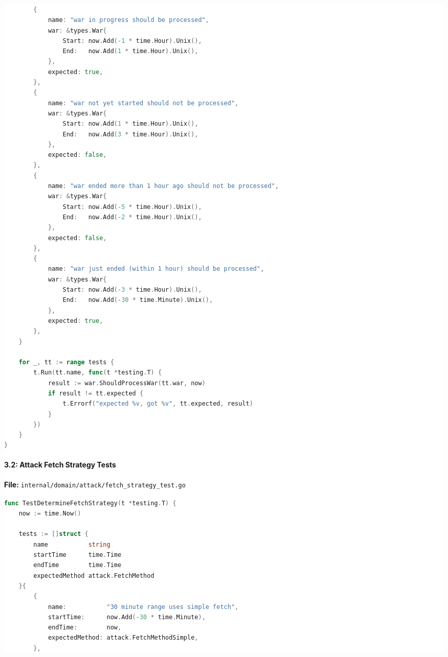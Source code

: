 ```go
        {
            name: "war in progress should be processed",
            war: &types.War{
                Start: now.Add(-1 * time.Hour).Unix(),
                End:   now.Add(1 * time.Hour).Unix(),
            },
            expected: true,
        },
        {
            name: "war not yet started should not be processed",
            war: &types.War{
                Start: now.Add(1 * time.Hour).Unix(),
                End:   now.Add(3 * time.Hour).Unix(),
            },
            expected: false,
        },
        {
            name: "war ended more than 1 hour ago should not be processed",
            war: &types.War{
                Start: now.Add(-5 * time.Hour).Unix(),
                End:   now.Add(-2 * time.Hour).Unix(),
            },
            expected: false,
        },
        {
            name: "war just ended (within 1 hour) should be processed",
            war: &types.War{
                Start: now.Add(-3 * time.Hour).Unix(),
                End:   now.Add(-30 * time.Minute).Unix(),
            },
            expected: true,
        },
    }

    for _, tt := range tests {
        t.Run(tt.name, func(t *testing.T) {
            result := war.ShouldProcessWar(tt.war, now)
            if result != tt.expected {
                t.Errorf("expected %v, got %v", tt.expected, result)
            }
        })
    }
}
```

#### 3.2: Attack Fetch Strategy Tests
**File:** `internal/domain/attack/fetch_strategy_test.go`

```go
func TestDetermineFetchStrategy(t *testing.T) {
    now := time.Now()

    tests := []struct {
        name           string
        startTime      time.Time
        endTime        time.Time
        expectedMethod attack.FetchMethod
    }{
        {
            name:           "30 minute range uses simple fetch",
            startTime:      now.Add(-30 * time.Minute),
            endTime:        now,
            expectedMethod: attack.FetchMethodSimple,
        },
```